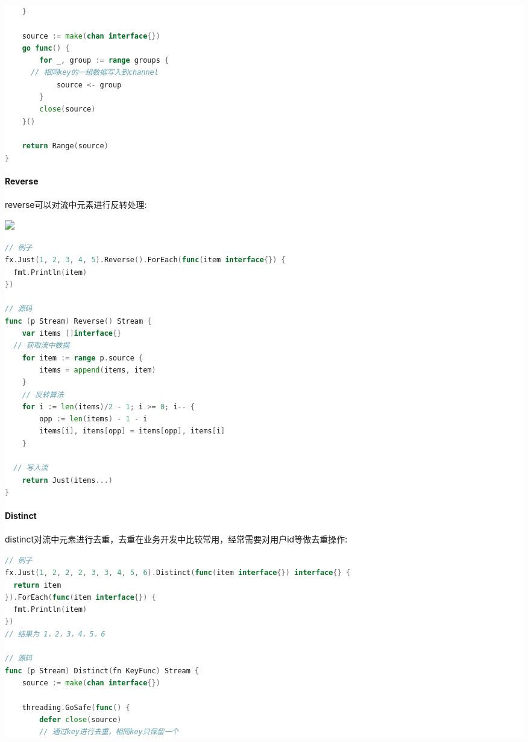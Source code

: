 ```go
	}

	source := make(chan interface{})
	go func() {
		for _, group := range groups {
      // 相同key的一组数据写入到channel
			source <- group
		}
		close(source)
	}()

	return Range(source)
}
```

#### Reverse

reverse可以对流中元素进行反转处理:

![](https://raw.githubusercontent.com/zeromicro/zero-doc/main/doc/images/fx_reverse.png)

```go
// 例子
fx.Just(1, 2, 3, 4, 5).Reverse().ForEach(func(item interface{}) {
  fmt.Println(item)
})

// 源码
func (p Stream) Reverse() Stream {
	var items []interface{}
  // 获取流中数据
	for item := range p.source {
		items = append(items, item)
	}
	// 反转算法
	for i := len(items)/2 - 1; i >= 0; i-- {
		opp := len(items) - 1 - i
		items[i], items[opp] = items[opp], items[i]
	}
	
  // 写入流
	return Just(items...)
}
```

#### Distinct

distinct对流中元素进行去重，去重在业务开发中比较常用，经常需要对用户id等做去重操作:

```go
// 例子
fx.Just(1, 2, 2, 2, 3, 3, 4, 5, 6).Distinct(func(item interface{}) interface{} {
  return item
}).ForEach(func(item interface{}) {
  fmt.Println(item)
})
// 结果为 1，2，3，4，5，6

// 源码
func (p Stream) Distinct(fn KeyFunc) Stream {
	source := make(chan interface{})

	threading.GoSafe(func() {
		defer close(source)
		// 通过key进行去重，相同key只保留一个
```